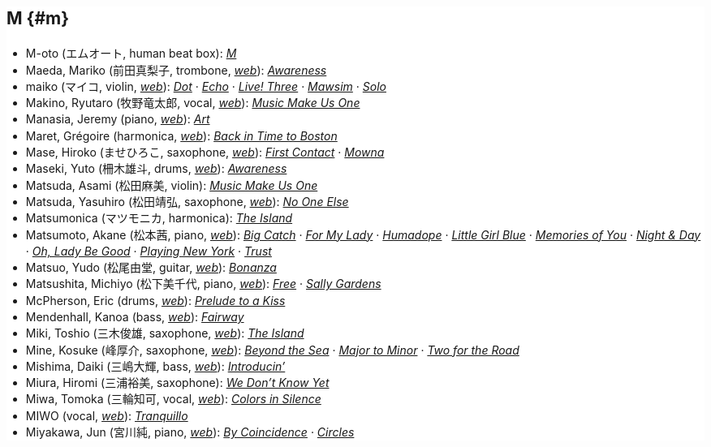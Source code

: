 ## M {#m}

-   M-oto (エムオート, human beat box): [_M_](https://www.jazzofjapan.com/p/masako-kunisada-m)
-   Maeda, Mariko (前田真梨子, trombone, [_web_](https://maedamario.wixsite.com/maeda-mariko)): [_Awareness_](https://www.jazzofjapan.com/p/mariko-maeda-awareness)
-   maiko (マイコ, violin, [_web_](https://jvmaiko.com/)): [_Dot_](https://www.jazzofjapan.com/p/hitomi-nishiyama-dot) · [_Echo_](https://www.jazzofjapan.com/p/hitomi-nishiyama-echo) · [_Live! Three_](https://www.jazzofjapan.com/p/maiko-trio-live-three) · [_Mawsim_](https://www.jazzofjapan.com/p/nami-kano-mawsim) · [_Solo_](https://www.jazzofjapan.com/p/maiko-solo)
-   Makino, Ryutaro (牧野竜太郎, vocal, [_web_](http://www.ryutaromakino.com/)): [_Music Make Us One_](https://www.jazzofjapan.com/p/yuichiro-aratake-music-make-us-one)
-   Manasia, Jeremy (piano, [_web_](http://www.jeremymanasia.com/)): [_Art_](https://www.jazzofjapan.com/p/ayumi-koketsu-art)
-   Maret, Grégoire (harmonica, [_web_](https://en.wikipedia.org/wiki/Gr%C3%A9goire_Maret)): [_Back in Time to Boston_](https://www.jazzofjapan.com/p/yoshiko-saita-back-in-time-to-boston)
-   Mase, Hiroko (ませひろこ, saxophone, [_web_](http://bowz.main.jp/masehiroko/)): [_First Contact_](https://www.jazzofjapan.com/p/mase-hiroko-quintet-first-contact) · [_Mowna_](https://www.jazzofjapan.com/p/hiroyuki-yamaguchi-quintet-mowna)
-   Maseki, Yuto (柵木雄斗, drums, [_web_](https://ameblo.jp/masekiyuto/)): [_Awareness_](https://www.jazzofjapan.com/p/mariko-maeda-awareness)
-   Matsuda, Asami (松田麻美, violin): [_Music Make Us One_](https://www.jazzofjapan.com/p/yuichiro-aratake-music-make-us-one)
-   Matsuda, Yasuhiro (松田靖弘, saxophone, [_web_](https://www.alsoj.net/sax/artist/view/1055/%E6%9D%BE%E7%94%B0%E9%9D%96%E5%BC%98.html)): [_No One Else_](https://www.jazzofjapan.com/p/naoko-akimoto-no-one-else)
-   Matsumonica (マツモニカ, harmonica): [_The Island_](https://www.jazzofjapan.com/p/layla-tomomi-sakai-island)
-   Matsumoto, Akane (松本茜, piano, [_web_](http://akanejazz.com)): [_Big Catch_](https://www.jazzofjapan.com/p/hamasaki-matsumoto-bigcatch) · [_For My Lady_](https://www.jazzofjapan.com/p/akane-matsumoto-nanami-haruta-for) · [_Humadope_](https://www.jazzofjapan.com/p/keisuke-nakamura-humadope) · [_Little Girl Blue_](https://www.jazzofjapan.com/p/akane-matsumoto-little-girl-blue) · [_Memories of You_](https://www.jazzofjapan.com/p/akane-matsumoto-memories-of-you) · [_Night &amp; Day_](https://www.jazzofjapan.com/p/akane-matsumoto-night-and-day) · [_Oh, Lady Be Good_](https://www.jazzofjapan.com/p/akane-matsumoto-oh-lady-be-good) · [_Playing New York_](https://www.jazzofjapan.com/p/akane-matsumoto-playing-new-york) · [_Trust_](https://www.jazzofjapan.com/p/akane-matsumoto-ayumi-koketsu-trust)
-   Matsuo, Yudo (松尾由堂, guitar, [_web_](https://yudomatsuo.tumblr.com/)): [_Bonanza_](https://www.jazzofjapan.com/p/yudo-matsuo-bonanza)
-   Matsushita, Michiyo (松下美千代, piano, [_web_](https://michiyomatsushita.amebaownd.com/)): [_Free_](https://www.jazzofjapan.com/p/michiyo-matsushita-trio-free) · [_Sally Gardens_](https://www.jazzofjapan.com/p/michiyo-matsushita-sally-gardens)
-   McPherson, Eric (drums, [_web_](http://www.ericmcpherson.com/)): [_Prelude to a Kiss_](https://www.jazzofjapan.com/p/miki-hayama-prelude-to-a-kiss)
-   Mendenhall, Kanoa (bass, [_web_](https://kanoamusic.com/)): [_Fairway_](https://www.jazzofjapan.com/p/efreydut-fairway)
-   Miki, Toshio (三木俊雄, saxophone, [_web_](http://mikitoshio.com/)): [_The Island_](https://www.jazzofjapan.com/p/layla-tomomi-sakai-island)
-   Mine, Kosuke (峰厚介, saxophone, [_web_](http://www.aomori-net.ne.jp/~yamagen/mine/top.htm)): [_Beyond the Sea_](https://www.jazzofjapan.com/p/miyuki-moriya-beyond-the-sea) · [_Major to Minor_](https://www.jazzofjapan.com/p/kohsuke-mine-quintet-major-to-minor) · [_Two for the Road_](https://www.jazzofjapan.com/p/yuji-ito-koichi-hirata-duo-two-for-the-road)
-   Mishima, Daiki (三嶋大輝, bass, [_web_](https://jazzshiryokan.net/jazzDB/performer_detail.php?recordID=M13498)): [_Introducin’_](https://www.jazzofjapan.com/p/fumika-asari-introducin)
-   Miura, Hiromi (三浦裕美, saxophone): [_We Don’t Know Yet_](https://www.jazzofjapan.com/p/hiromi-miura-we-dont-know-yet)
-   Miwa, Tomoka (三輪知可, vocal, [_web_](https://www.miwatomoka.com/)): [_Colors in Silence_](https://www.jazzofjapan.com/p/tomoka-miwa-colors)
-   MIWO (vocal, [_web_](https://miwo-jazz.com/)): [_Tranquillo_](https://www.jazzofjapan.com/p/miwo-tranquillo)
-   Miyakawa, Jun (宮川純, piano, [_web_](https://www.jun-miyakawa.com/)): [_By Coincidence_](https://www.jazzofjapan.com/p/yoshihito-p-koizumi-by-coincidence) · [_Circles_](https://www.jazzofjapan.com/p/kunpei-nakabayashi-orchestra-circles)
